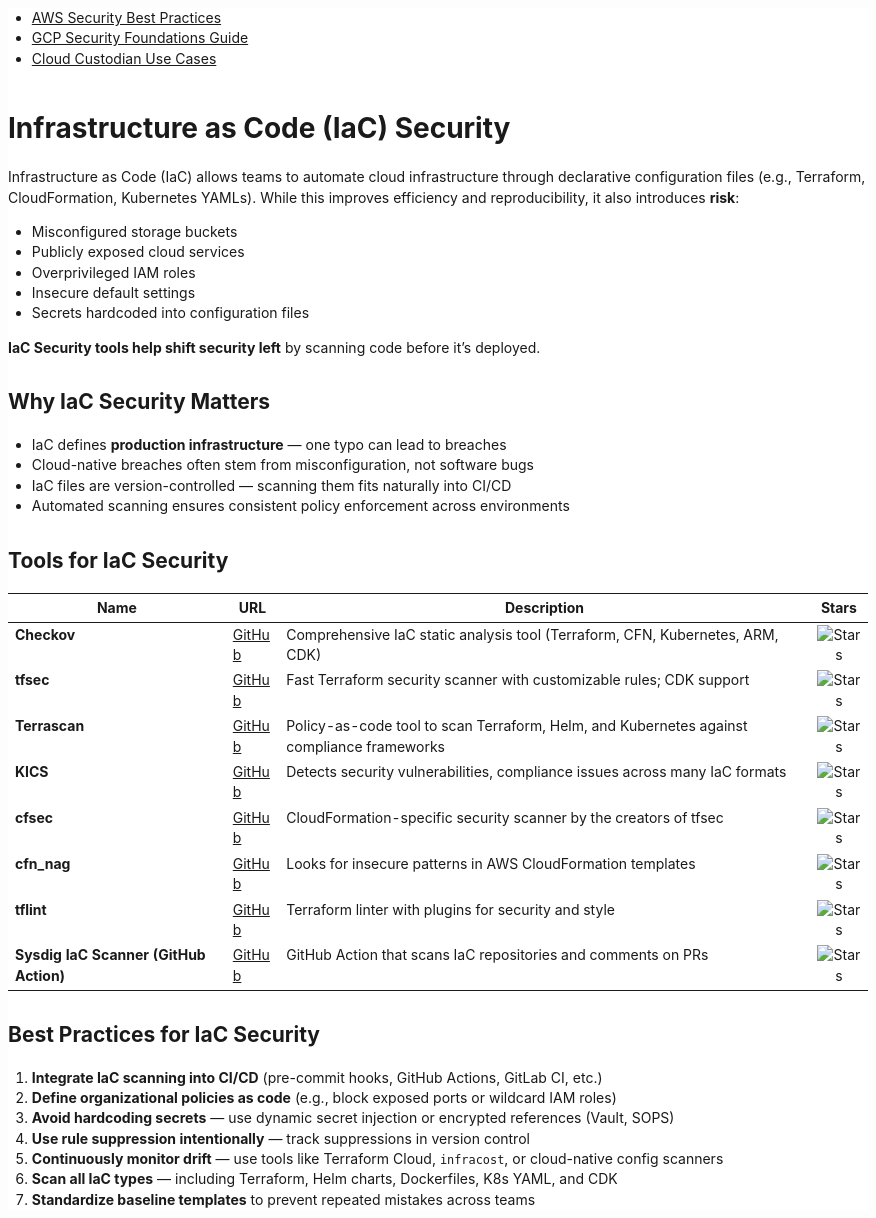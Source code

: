 - [AWS Security Best Practices](https://docs.aws.amazon.com/wellarchitected/latest/security-pillar/welcome.html)
- [GCP Security Foundations Guide](https://cloud.google.com/architecture/security-foundations)
- [Cloud Custodian Use Cases](https://cloudcustodian.io/docs/)


# Infrastructure as Code (IaC) Security

Infrastructure as Code (IaC) allows teams to automate cloud infrastructure through declarative configuration files (e.g., Terraform, CloudFormation, Kubernetes YAMLs). While this improves efficiency and reproducibility, it also introduces **risk**:

- Misconfigured storage buckets
- Publicly exposed cloud services
- Overprivileged IAM roles
- Insecure default settings
- Secrets hardcoded into configuration files

**IaC Security tools help shift security left** by scanning code before it’s deployed.


## Why IaC Security Matters

- IaC defines **production infrastructure** — one typo can lead to breaches
- Cloud-native breaches often stem from misconfiguration, not software bugs
- IaC files are version-controlled — scanning them fits naturally into CI/CD
- Automated scanning ensures consistent policy enforcement across environments


## Tools for IaC Security

| Name | URL | Description | Stars |
|------|-----|-------------|:-----:|
| **Checkov** | [GitHub](https://github.com/bridgecrewio/checkov) | Comprehensive IaC static analysis tool (Terraform, CFN, Kubernetes, ARM, CDK) | ![Stars](https://img.shields.io/github/stars/bridgecrewio/checkov?style=for-the-badge) |
| **tfsec** | [GitHub](https://github.com/aquasecurity/tfsec) | Fast Terraform security scanner with customizable rules; CDK support | ![Stars](https://img.shields.io/github/stars/aquasecurity/tfsec?style=for-the-badge) |
| **Terrascan** | [GitHub](https://github.com/tenable/terrascan) | Policy-as-code tool to scan Terraform, Helm, and Kubernetes against compliance frameworks | ![Stars](https://img.shields.io/github/stars/tenable/terrascan?style=for-the-badge) |
| **KICS** | [GitHub](https://github.com/Checkmarx/kics) | Detects security vulnerabilities, compliance issues across many IaC formats | ![Stars](https://img.shields.io/github/stars/Checkmarx/kics?style=for-the-badge) |
| **cfsec** | [GitHub](https://github.com/aquasecurity/cfsec) | CloudFormation-specific security scanner by the creators of tfsec | ![Stars](https://img.shields.io/github/stars/aquasecurity/cfsec?style=for-the-badge) |
| **cfn_nag** | [GitHub](https://github.com/stelligent/cfn_nag) | Looks for insecure patterns in AWS CloudFormation templates | ![Stars](https://img.shields.io/github/stars/stelligent/cfn_nag?style=for-the-badge) |
| **tflint** | [GitHub](https://github.com/terraform-linters/tflint) | Terraform linter with plugins for security and style | ![Stars](https://img.shields.io/github/stars/terraform-linters/tflint?style=for-the-badge) |
| **Sysdig IaC Scanner (GitHub Action)** | [GitHub](https://github.com/sysdiglabs/cloud-iac-scanner-action) | GitHub Action that scans IaC repositories and comments on PRs | ![Stars](https://img.shields.io/github/stars/sysdiglabs/cloud-iac-scanner-action?style=for-the-badge) |


## ️Best Practices for IaC Security

1. **Integrate IaC scanning into CI/CD** (pre-commit hooks, GitHub Actions, GitLab CI, etc.)
2. **Define organizational policies as code** (e.g., block exposed ports or wildcard IAM roles)
3. **Avoid hardcoding secrets** — use dynamic secret injection or encrypted references (Vault, SOPS)
4. **Use rule suppression intentionally** — track suppressions in version control
5. **Continuously monitor drift** — use tools like Terraform Cloud, `infracost`, or cloud-native config scanners
6. **Scan all IaC types** — including Terraform, Helm charts, Dockerfiles, K8s YAML, and CDK
7. **Standardize baseline templates** to prevent repeated mistakes across teams

